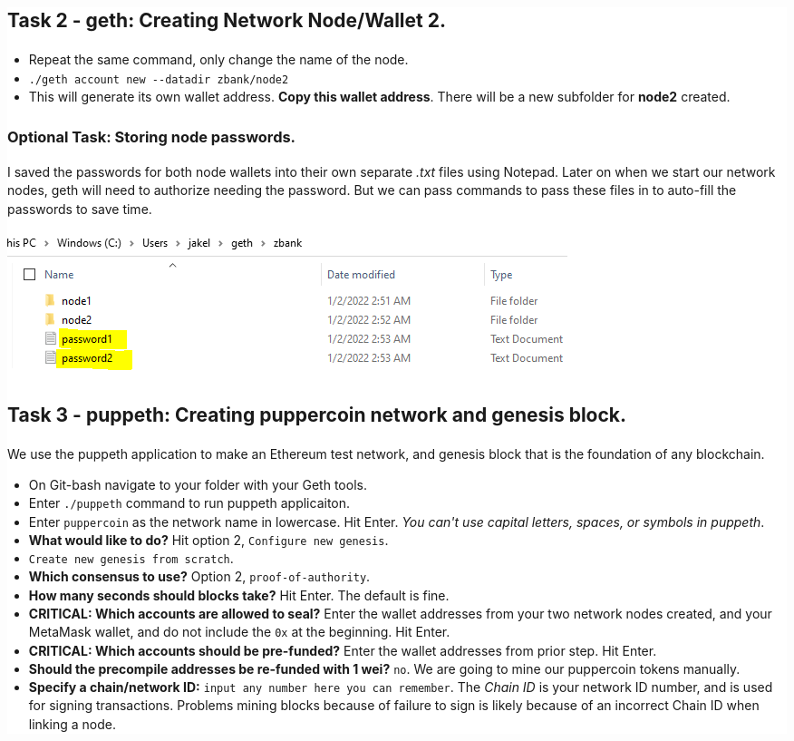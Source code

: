 ## Task 2 - geth: Creating Network Node/Wallet 2.

* Repeat the same command, only change the name of the node. 
* `./geth account new --datadir zbank/node2`
* This will generate its own wallet address. **Copy this wallet address**. There will be a new subfolder for **node2** created. 

### Optional Task: Storing node passwords.

I saved the passwords for both node wallets into their own separate *.txt* files using Notepad. Later on when we start our network nodes, geth will need to authorize needing the password. But we can pass commands to pass these files in to auto-fill the passwords to save time. 

![image](images/part_1/task2/t2_passwords.PNG)

## Task 3 - puppeth: Creating puppercoin network and genesis block.

We use the puppeth application to make an Ethereum test network, and genesis block that is the foundation of any blockchain.

* On Git-bash navigate to your folder with your Geth tools.
* Enter `./puppeth` command to run puppeth applicaiton.
* Enter `puppercoin` as the network name in lowercase. Hit Enter. *You can't use capital letters, spaces, or symbols in puppeth*.
* **What would like to do?** Hit option 2, `Configure new genesis`.
* `Create new genesis from scratch`.
* **Which consensus to use?** Option 2, `proof-of-authority`.
* **How many seconds should blocks take?** Hit Enter. The default is fine.
* **CRITICAL: Which accounts are allowed to seal?** Enter the wallet addresses from your two network nodes created, and your MetaMask wallet, and do not include the `0x` at the beginning. Hit Enter.
* **CRITICAL: Which accounts should be pre-funded?** Enter the wallet addresses from prior step. Hit Enter.
* **Should the precompile addresses be re-funded with 1 wei?** `no`. We are going to mine our puppercoin tokens manually.
* **Specify a chain/network ID:** `input any number here you can remember`. The *Chain ID* is your network ID number, and is used for signing transactions. Problems mining blocks because of failure to sign is likely because of an incorrect Chain ID when linking a node.  
